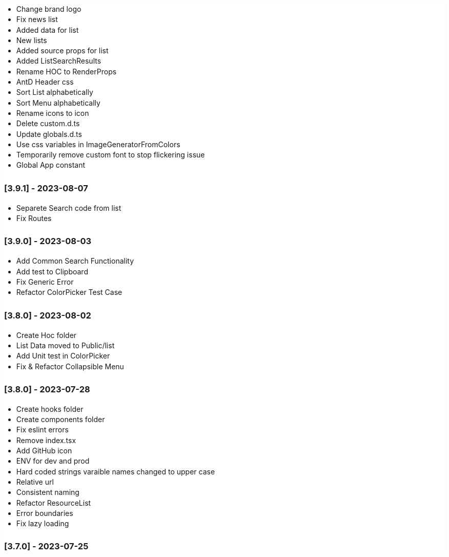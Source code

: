 -   Change brand logo
-   Fix news list
-   Added data for list
-   New lists
-   Added source props for list
-   Added ListSearchResults
-   Rename HOC to RenderProps
-   AntD Header css
-   Sort List alphabetically
-   Sort Menu alphabetically
-   Rename icons to icon
-   Delete custom.d.ts
-   Update globals.d.ts
-   Use css variables in ImageGeneratorFromColors
-   Temporarily remove custom font to stop flickering issue
-   Global App constant

### [3.9.1] - 2023-08-07

-   Separete Search code from list
-   Fix Routes

### [3.9.0] - 2023-08-03

-   Add Common Search Functionality
-   Add test to Clipboard
-   Fix Generic Error
-   Refactor ColorPicker Test Case

### [3.8.0] - 2023-08-02

-   Create Hoc folder
-   List Data moved to Public/list
-   Add Unit test in ColorPicker
-   Fix & Refactor Collapsible Menu

### [3.8.0] - 2023-07-28

-   Create hooks folder
-   Create components folder
-   Fix eslint errors
-   Remove index.tsx
-   Add GitHub icon
-   ENV for dev and prod
-   Hard coded strings varaible names changed to upper case
-   Relative url
-   Consistent naming
-   Refactor ResourceList
-   Error boundaries
-   Fix lazy loading

### [3.7.0] - 2023-07-25
